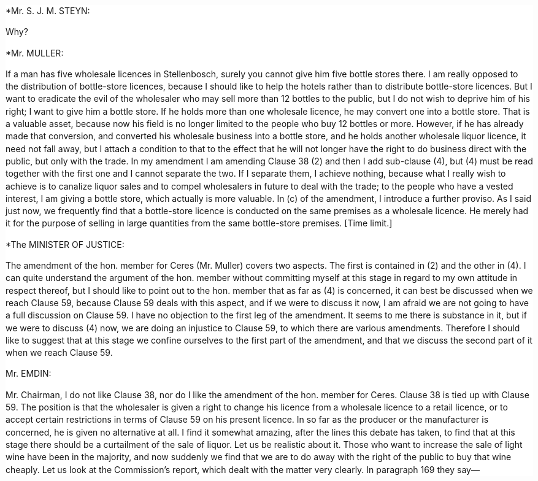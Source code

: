 <from>*Mr. <person refersTo="hansard_za">S. J. M. STEYN</person>:</from>

<p>Why?</p>

</speech>

<speech by="#muller">

<from>*Mr. <person refersTo="hansard_za">MULLER</person>:</from>

<p>If a man has five wholesale licences in Stellenbosch, surely you cannot give him five bottle stores there. I am really opposed to the distribution of bottle-store licences, because I should like to help the hotels rather than to distribute bottle-store licences. But I want to eradicate the evil of the wholesaler who may sell more than 12 bottles to the public, but I do not wish to deprive him of his right; I want to give him a bottle store. If he holds more than one wholesale licence, he may convert one into a bottle store. That is a valuable asset, because now his field is no longer limited to the people who buy 12 bottles or more. However, if he has already made that conversion, and converted his wholesale business into a bottle store, and he holds another wholesale liquor licence, it need not fall away, but I attach a condition to that to the effect that he will not longer have the right to do business direct with the public, but only with the trade. In my amendment I am amending Clause 38 (2) and then I add sub-clause (4), but (4) must be read together with the first one and I cannot separate the two. If I separate them, I achieve nothing, because what I really wish to achieve is to canalize liquor sales and to compel wholesalers in future to deal with the trade; to the people who have a vested interest, I am giving a bottle store, which actually is more valuable. In (c) of the amendment, I introduce a further proviso. As I said just now, we frequently find that a bottle-store licence is conducted on the same premises as a wholesale licence. He merely had it for the purpose of selling in large quantities from the same bottle-store premises. [Time limit.]</p>

</speech>

<speech by="#minister_of_justice">

<from>*The <person refersTo="hansard_za">MINISTER OF JUSTICE</person>:</from>

<p>The amendment of the hon. member for Ceres (Mr. Muller) covers two aspects. The first is contained in (2) and the other in (4). I can quite understand the argument of the hon. member without committing myself at this stage in regard to my own attitude in respect thereof, but I should like to point out to the hon. member that as far as (4) is concerned, it can best be discussed when we reach Clause 59, because Clause 59 deals with this aspect, and if we were to discuss it now, I am afraid we are not going to have a full discussion on Clause 59. I have no objection to the first leg of the amendment. It seems to me there is substance in it, but if we were to discuss (4) now, we are doing an injustice to Clause 59, to which there are various amendments. Therefore I should like to suggest that at this stage we confine ourselves to the first part of the amendment, and that we discuss the second part of it when we reach Clause 59.</p>

</speech>

<speech by="#emdin">

<from>Mr. <person refersTo="hansard_za">EMDIN</person>:</from>

<p>Mr. Chairman, I do not like Clause 38, nor do I like the amendment of the hon. member for Ceres. Clause 38 is tied up with Clause 59. The position is that the wholesaler is given a right to change his licence from a wholesale licence to a retail licence, or to accept certain restrictions in terms of Clause 59 on his present licence. In so far as the producer or the manufacturer is concerned, he is given no alternative at all. I find it somewhat amazing, after the lines this debate has taken, to find that at this stage there should be a curtailment of the sale of liquor. Let us be realistic about it. Those who want to increase the sale of light wine have been in the majority, and now suddenly we find that we are to do away with the right of the public to buy that wine cheaply. Let us look at the Commission&#x2019;s report, which dealt with the matter very clearly. In paragraph 169 they say&#x2014;</p>
